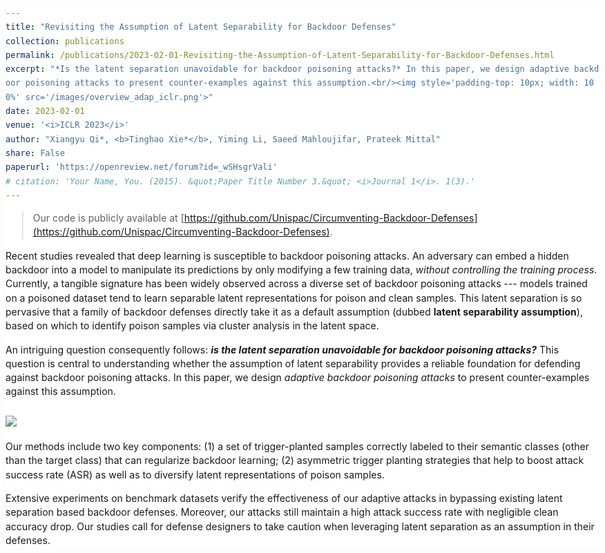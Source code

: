 ```yaml
---
title: "Revisiting the Assumption of Latent Separability for Backdoor Defenses"
collection: publications
permalink: /publications/2023-02-01-Revisiting-the-Assumption-of-Latent-Separability-for-Backdoor-Defenses.html
excerpt: "*Is the latent separation unavoidable for backdoor poisoning attacks?* In this paper, we design adaptive backdoor poisoning attacks to present counter-examples against this assumption.<br/><img style='padding-top: 10px; width: 100%' src='/images/overview_adap_iclr.png'>"
date: 2023-02-01
venue: '<i>ICLR 2023</i>'
author: "Xiangyu Qi*, <b>Tinghao Xie*</b>, Yiming Li, Saeed Mahloujifar, Prateek Mittal"
share: False
paperurl: 'https://openreview.net/forum?id=_wSHsgrVali'
# citation: 'Your Name, You. (2015). &quot;Paper Title Number 3.&quot; <i>Journal 1</i>. 1(3).'
---
```


> Our code is publicly available at [https://github.com/Unispac/Circumventing-Backdoor-Defenses](https://github.com/Unispac/Circumventing-Backdoor-Defenses).

Recent studies revealed that deep learning is susceptible to backdoor poisoning attacks. An adversary can embed a hidden backdoor into a model to manipulate its predictions by only modifying a few training data, *without controlling the training process*. Currently, a tangible signature has been widely observed across a diverse set of backdoor poisoning attacks --- models trained on a poisoned dataset tend to learn separable latent representations for poison and clean samples. This latent separation is so pervasive that a family of backdoor defenses directly take it as a default assumption (dubbed **latent separability assumption**), based on which to identify poison samples via cluster analysis in the latent space. 

An intriguing question consequently follows: ***is the latent separation unavoidable for backdoor poisoning attacks?*** This question is central to understanding whether the assumption of latent separability provides a reliable foundation for defending against backdoor poisoning attacks. In this paper, we design *adaptive backdoor poisoning attacks* to present counter-examples against this assumption.

<img style='padding-top: 10px; width: 100%' src='/images/overview_adap_iclr.png'>

Our methods include two key components: (1) a set of trigger-planted samples correctly labeled to their semantic classes (other than the target class) that can regularize backdoor learning; (2) asymmetric trigger planting strategies that help to boost attack success rate (ASR) as well as to diversify latent representations of poison samples.

Extensive experiments on benchmark datasets verify the effectiveness of our adaptive attacks in bypassing existing latent separation based backdoor defenses. Moreover, our attacks still maintain a high attack success rate with negligible clean accuracy drop. Our studies call for defense designers to take caution when leveraging latent separation as an assumption in their defenses.
